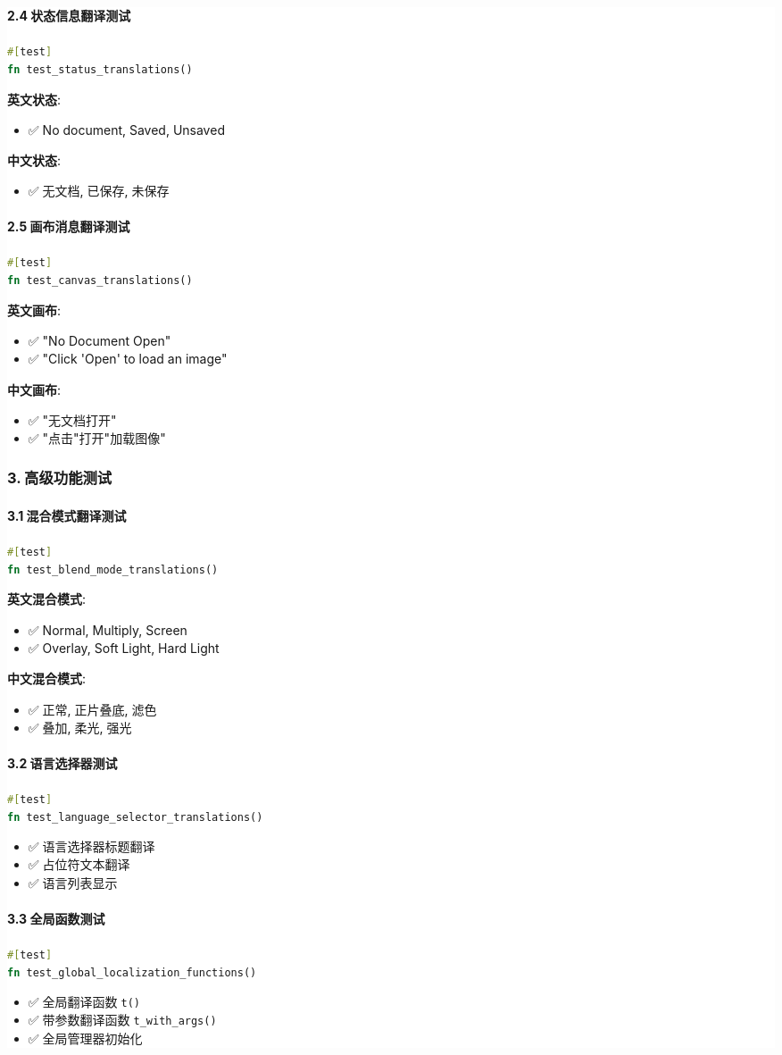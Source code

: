 #### 2.4 状态信息翻译测试
```rust
#[test]
fn test_status_translations()
```
**英文状态**:
- ✅ No document, Saved, Unsaved

**中文状态**:
- ✅ 无文档, 已保存, 未保存

#### 2.5 画布消息翻译测试
```rust
#[test]
fn test_canvas_translations()
```
**英文画布**:
- ✅ "No Document Open"
- ✅ "Click 'Open' to load an image"

**中文画布**:
- ✅ "无文档打开"
- ✅ "点击"打开"加载图像"

### 3. 高级功能测试

#### 3.1 混合模式翻译测试
```rust
#[test]
fn test_blend_mode_translations()
```
**英文混合模式**:
- ✅ Normal, Multiply, Screen
- ✅ Overlay, Soft Light, Hard Light

**中文混合模式**:
- ✅ 正常, 正片叠底, 滤色
- ✅ 叠加, 柔光, 强光

#### 3.2 语言选择器测试
```rust
#[test]
fn test_language_selector_translations()
```
- ✅ 语言选择器标题翻译
- ✅ 占位符文本翻译
- ✅ 语言列表显示

#### 3.3 全局函数测试
```rust
#[test]
fn test_global_localization_functions()
```
- ✅ 全局翻译函数 `t()`
- ✅ 带参数翻译函数 `t_with_args()`
- ✅ 全局管理器初始化
